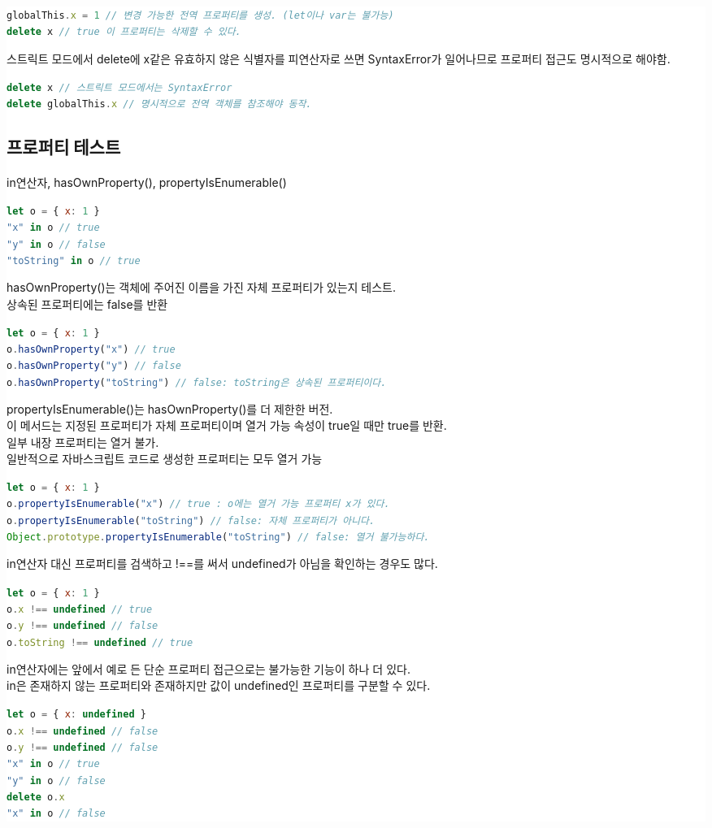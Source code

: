 ```js
globalThis.x = 1 // 변경 가능한 전역 프로퍼티를 생성. (let이나 var는 불가능)
delete x // true 이 프로퍼티는 삭제할 수 있다.
```

스트릭트 모드에서 delete에 x같은 유효하지 않은 식별자를 피연산자로 쓰면 SyntaxError가 일어나므로 프로퍼티 접근도 명시적으로 해야함.

```js
delete x // 스트릭트 모드에서는 SyntaxError
delete globalThis.x // 명시적으로 전역 객체를 참조해야 동작.
```

## 프로퍼티 테스트

in연산자, hasOwnProperty(), propertyIsEnumerable()

```js
let o = { x: 1 }
"x" in o // true
"y" in o // false
"toString" in o // true
```

hasOwnProperty()는 객체에 주어진 이름을 가진 자체 프로퍼티가 있는지 테스트.  
상속된 프로퍼티에는 false를 반환

```js
let o = { x: 1 }
o.hasOwnProperty("x") // true
o.hasOwnProperty("y") // false
o.hasOwnProperty("toString") // false: toString은 상속된 프로퍼티이다.
```

propertyIsEnumerable()는 hasOwnProperty()를 더 제한한 버전.  
이 메서드는 지정된 프로퍼티가 자체 프로퍼티이며 열거 가능 속성이 true일 때만 true를 반환.  
일부 내장 프로퍼티는 열거 불가.  
일반적으로 자바스크립트 코드로 생성한 프로퍼티는 모두 열거 가능

```js
let o = { x: 1 }
o.propertyIsEnumerable("x") // true : o에는 열거 가능 프로퍼티 x가 있다.
o.propertyIsEnumerable("toString") // false: 자체 프로퍼티가 아니다.
Object.prototype.propertyIsEnumerable("toString") // false: 열거 불가능하다.
```

in연산자 대신 프로퍼티를 검색하고 !==를 써서 undefined가 아님을 확인하는 경우도 많다.

```js
let o = { x: 1 }
o.x !== undefined // true
o.y !== undefined // false
o.toString !== undefined // true
```

in연산자에는 앞에서 예로 든 단순 프로퍼티 접근으로는 불가능한 기능이 하나 더 있다.  
in은 존재하지 않는 프로퍼티와 존재하지만 값이 undefined인 프로퍼티를 구분할 수 있다.

```js
let o = { x: undefined }
o.x !== undefined // false
o.y !== undefined // false
"x" in o // true
"y" in o // false
delete o.x
"x" in o // false
```
